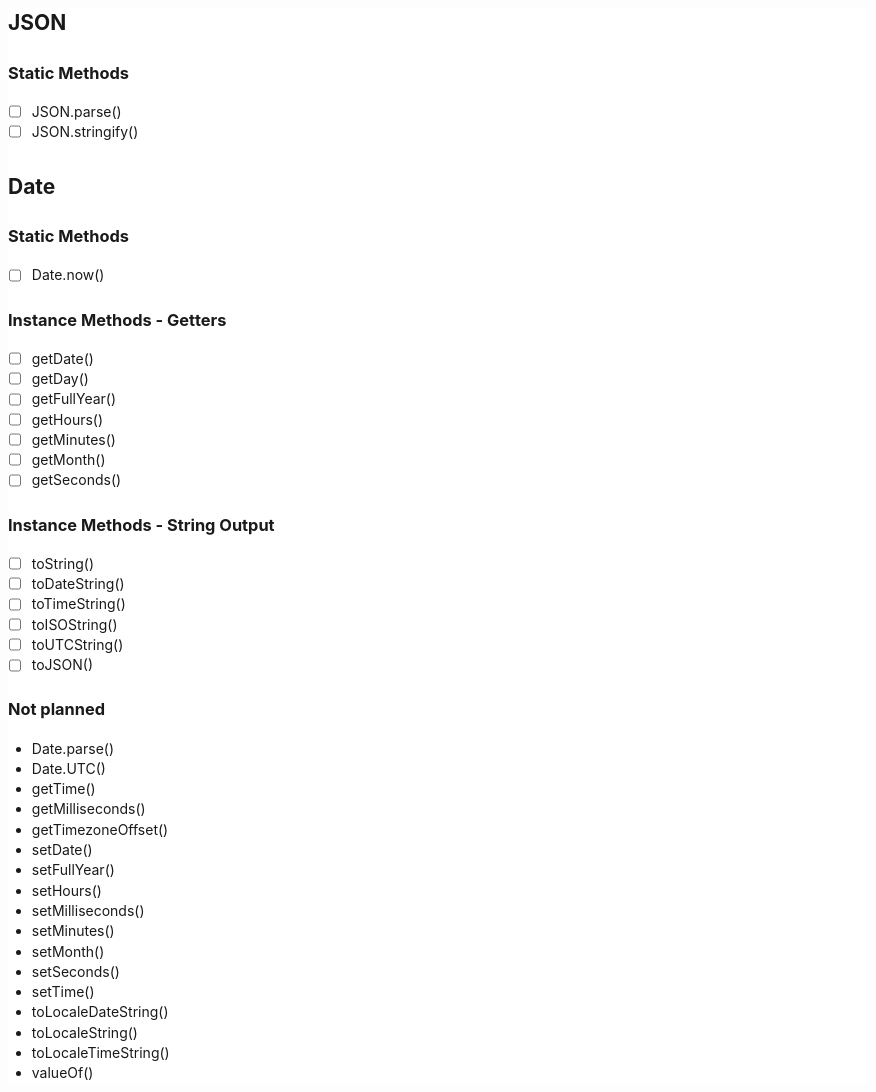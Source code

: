 ## JSON

### Static Methods

- [ ] JSON.parse()
- [ ] JSON.stringify()

## Date

### Static Methods

- [ ] Date.now()

### Instance Methods - Getters

- [ ] getDate()
- [ ] getDay()
- [ ] getFullYear()
- [ ] getHours()
- [ ] getMinutes()
- [ ] getMonth()
- [ ] getSeconds()

### Instance Methods - String Output

- [ ] toString()
- [ ] toDateString()
- [ ] toTimeString()
- [ ] toISOString()
- [ ] toUTCString()
- [ ] toJSON()

### Not planned

- Date.parse()
- Date.UTC()
- getTime()
- getMilliseconds()
- getTimezoneOffset()
- setDate()
- setFullYear()
- setHours()
- setMilliseconds()
- setMinutes()
- setMonth()
- setSeconds()
- setTime()
- toLocaleDateString()
- toLocaleString()
- toLocaleTimeString()
- valueOf()
